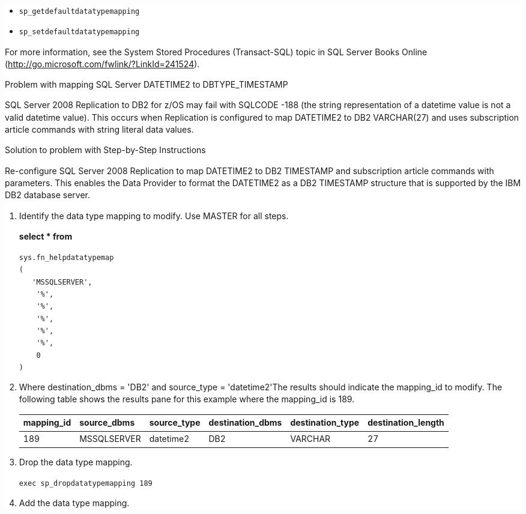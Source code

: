 -   ```  
    sp_getdefaultdatatypemapping  
    ```  
  
-   ```  
    sp_setdefaultdatatypemapping  
    ```  
  
 For more information, see the System Stored Procedures \(Transact\-SQL\) topic in SQL Server Books Online \([http:\/\/go.microsoft.com\/fwlink\/?LinkId\=241524](http://go.microsoft.com/fwlink/?LinkId=241524)\).  
  
 Problem with mapping SQL Server DATETIME2 to DBTYPE\_TIMESTAMP  
  
 SQL Server 2008 Replication to DB2 for z\/OS may fail with SQLCODE \-188 \(the string representation of a datetime value is not a valid datetime value\). This occurs when Replication is configured to map DATETIME2 to DB2 VARCHAR\(27\) and uses subscription article commands with string literal data values.  
  
 Solution to problem with Step\-by\-Step Instructions  
  
 Re\-configure SQL Server 2008 Replication to map DATETIME2 to DB2 TIMESTAMP and subscription article commands with parameters. This enables the Data Provider to format the DATETIME2 as a DB2 TIMESTAMP structure that is supported by the IBM DB2 database server.  
  
1.  Identify the data type mapping to modify. Use MASTER for all steps.  
  
     **select \* from**  
  
    ```  
    sys.fn_helpdatatypemap  
    (  
       'MSSQLSERVER',   
        '%',   
        '%',   
        '%',   
        '%',   
        '%',   
        0  
    )  
    ```  
  
2.  Where destination\_dbms \= 'DB2' and source\_type \= 'datetime2'The results should indicate the mapping\_id to modify. The following table shows the results pane for this example where the mapping\_id is 189.  
  
    |mapping\_id|source\_dbms|source\_type|destination\_dbms|destination\_type|destination\_length|  
    |-----------------|------------------|------------------|-----------------------|-----------------------|-------------------------|  
    |189|MSSQLSERVER|datetime2|DB2|VARCHAR|27|  
  
3.  Drop the data type mapping.  
  
    ```  
    exec sp_dropdatatypemapping 189  
    ```  
  
4.  Add the data type mapping.  
  